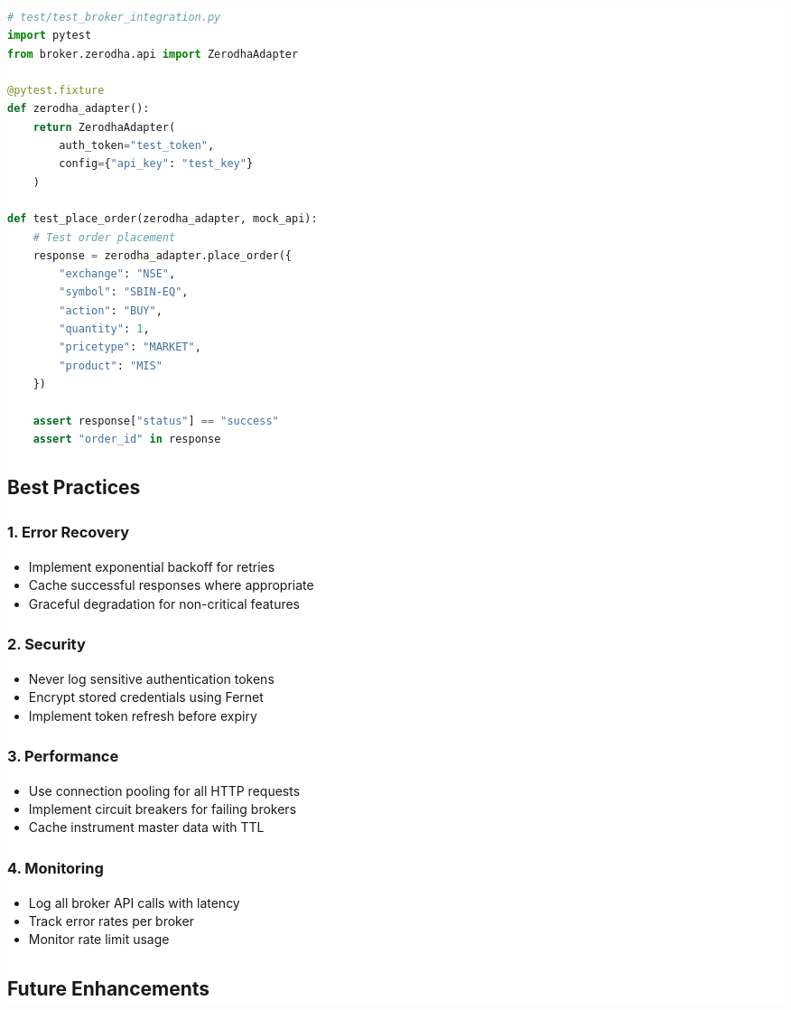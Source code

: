 ```python
# test/test_broker_integration.py
import pytest
from broker.zerodha.api import ZerodhaAdapter

@pytest.fixture
def zerodha_adapter():
    return ZerodhaAdapter(
        auth_token="test_token",
        config={"api_key": "test_key"}
    )

def test_place_order(zerodha_adapter, mock_api):
    # Test order placement
    response = zerodha_adapter.place_order({
        "exchange": "NSE",
        "symbol": "SBIN-EQ",
        "action": "BUY",
        "quantity": 1,
        "pricetype": "MARKET",
        "product": "MIS"
    })

    assert response["status"] == "success"
    assert "order_id" in response
```

## Best Practices

### 1. Error Recovery
- Implement exponential backoff for retries
- Cache successful responses where appropriate
- Graceful degradation for non-critical features

### 2. Security
- Never log sensitive authentication tokens
- Encrypt stored credentials using Fernet
- Implement token refresh before expiry

### 3. Performance
- Use connection pooling for all HTTP requests
- Implement circuit breakers for failing brokers
- Cache instrument master data with TTL

### 4. Monitoring
- Log all broker API calls with latency
- Track error rates per broker
- Monitor rate limit usage

## Future Enhancements
